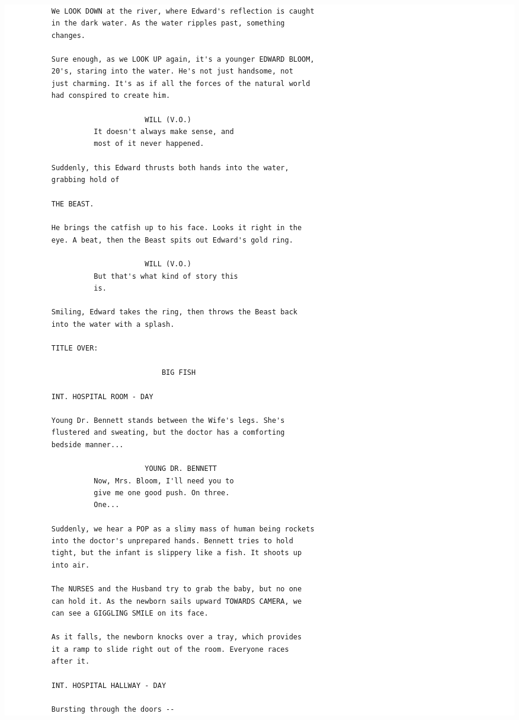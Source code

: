                We LOOK DOWN at the river, where Edward's reflection is caught 
               in the dark water. As the water ripples past, something 
               changes.

               Sure enough, as we LOOK UP again, it's a younger EDWARD BLOOM, 
               20's, staring into the water. He's not just handsome, not 
               just charming. It's as if all the forces of the natural world 
               had conspired to create him.

                                     WILL (V.O.)
                         It doesn't always make sense, and 
                         most of it never happened.

               Suddenly, this Edward thrusts both hands into the water, 
               grabbing hold of

               THE BEAST.

               He brings the catfish up to his face. Looks it right in the 
               eye. A beat, then the Beast spits out Edward's gold ring.

                                     WILL (V.O.)
                         But that's what kind of story this 
                         is.

               Smiling, Edward takes the ring, then throws the Beast back 
               into the water with a splash.

               TITLE OVER:

                                         BIG FISH

               INT. HOSPITAL ROOM - DAY

               Young Dr. Bennett stands between the Wife's legs. She's 
               flustered and sweating, but the doctor has a comforting 
               bedside manner...

                                     YOUNG DR. BENNETT
                         Now, Mrs. Bloom, I'll need you to 
                         give me one good push. On three. 
                         One...

               Suddenly, we hear a POP as a slimy mass of human being rockets 
               into the doctor's unprepared hands. Bennett tries to hold 
               tight, but the infant is slippery like a fish. It shoots up 
               into air.

               The NURSES and the Husband try to grab the baby, but no one 
               can hold it. As the newborn sails upward TOWARDS CAMERA, we 
               can see a GIGGLING SMILE on its face.

               As it falls, the newborn knocks over a tray, which provides 
               it a ramp to slide right out of the room. Everyone races 
               after it.

               INT. HOSPITAL HALLWAY - DAY

               Bursting through the doors --
